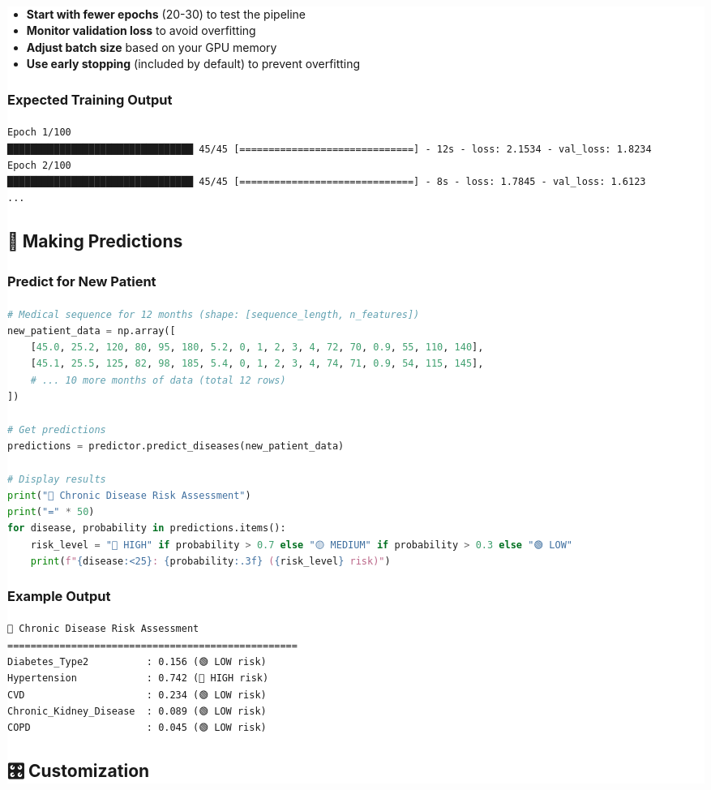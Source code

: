 - **Start with fewer epochs** (20-30) to test the pipeline
- **Monitor validation loss** to avoid overfitting
- **Adjust batch size** based on your GPU memory
- **Use early stopping** (included by default) to prevent overfitting

### Expected Training Output

```
Epoch 1/100
████████████████████████████████ 45/45 [==============================] - 12s - loss: 2.1534 - val_loss: 1.8234
Epoch 2/100
████████████████████████████████ 45/45 [==============================] - 8s - loss: 1.7845 - val_loss: 1.6123
...
```

## 🔮 Making Predictions

### Predict for New Patient

```python
# Medical sequence for 12 months (shape: [sequence_length, n_features])
new_patient_data = np.array([
    [45.0, 25.2, 120, 80, 95, 180, 5.2, 0, 1, 2, 3, 4, 72, 70, 0.9, 55, 110, 140],
    [45.1, 25.5, 125, 82, 98, 185, 5.4, 0, 1, 2, 3, 4, 74, 71, 0.9, 54, 115, 145],
    # ... 10 more months of data (total 12 rows)
])

# Get predictions
predictions = predictor.predict_diseases(new_patient_data)

# Display results
print("🏥 Chronic Disease Risk Assessment")
print("=" * 50)
for disease, probability in predictions.items():
    risk_level = "🔴 HIGH" if probability > 0.7 else "🟡 MEDIUM" if probability > 0.3 else "🟢 LOW"
    print(f"{disease:<25}: {probability:.3f} ({risk_level} risk)")
```

### Example Output

```
🏥 Chronic Disease Risk Assessment
==================================================
Diabetes_Type2          : 0.156 (🟢 LOW risk)
Hypertension            : 0.742 (🔴 HIGH risk)
CVD                     : 0.234 (🟢 LOW risk)
Chronic_Kidney_Disease  : 0.089 (🟢 LOW risk)
COPD                    : 0.045 (🟢 LOW risk)
```

## 🎛️ Customization
